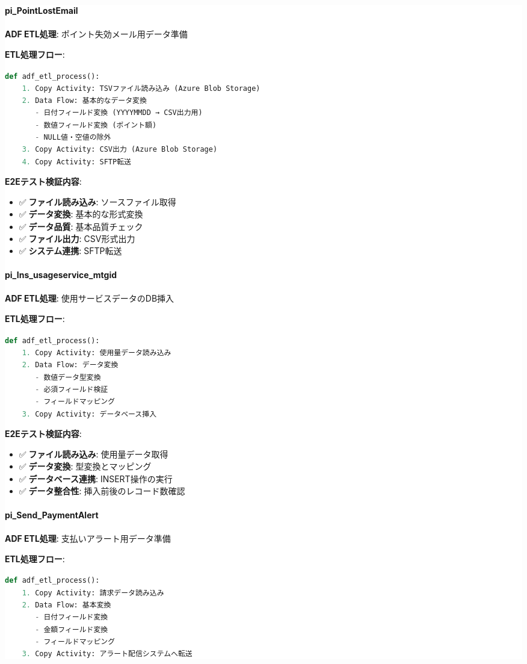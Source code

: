 #### pi_PointLostEmail
**ADF ETL処理**: ポイント失効メール用データ準備

**ETL処理フロー**:
```python
def adf_etl_process():
    1. Copy Activity: TSVファイル読み込み (Azure Blob Storage)
    2. Data Flow: 基本的なデータ変換
       - 日付フィールド変換 (YYYYMMDD → CSV出力用)
       - 数値フィールド変換 (ポイント額)
       - NULL値・空値の除外
    3. Copy Activity: CSV出力 (Azure Blob Storage)
    4. Copy Activity: SFTP転送
```

**E2Eテスト検証内容**:
- ✅ **ファイル読み込み**: ソースファイル取得
- ✅ **データ変換**: 基本的な形式変換
- ✅ **データ品質**: 基本品質チェック
- ✅ **ファイル出力**: CSV形式出力
- ✅ **システム連携**: SFTP転送

#### pi_Ins_usageservice_mtgid
**ADF ETL処理**: 使用サービスデータのDB挿入

**ETL処理フロー**:
```python
def adf_etl_process():
    1. Copy Activity: 使用量データ読み込み
    2. Data Flow: データ変換
       - 数値データ型変換
       - 必須フィールド検証
       - フィールドマッピング
    3. Copy Activity: データベース挿入
```

**E2Eテスト検証内容**:
- ✅ **ファイル読み込み**: 使用量データ取得
- ✅ **データ変換**: 型変換とマッピング
- ✅ **データベース連携**: INSERT操作の実行
- ✅ **データ整合性**: 挿入前後のレコード数確認

#### pi_Send_PaymentAlert
**ADF ETL処理**: 支払いアラート用データ準備

**ETL処理フロー**:
```python
def adf_etl_process():
    1. Copy Activity: 請求データ読み込み
    2. Data Flow: 基本変換
       - 日付フィールド変換
       - 金額フィールド変換
       - フィールドマッピング
    3. Copy Activity: アラート配信システムへ転送
```
